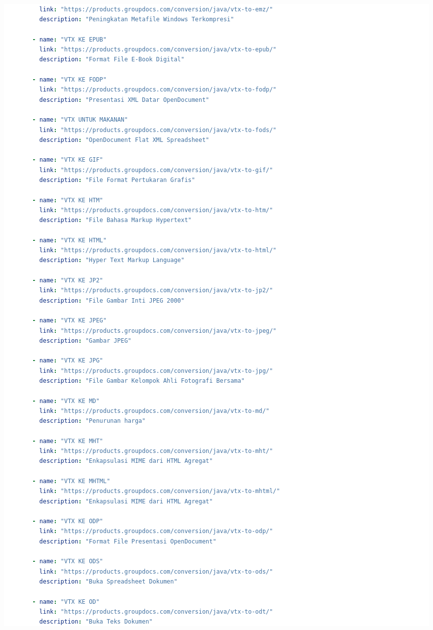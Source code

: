 ```yaml
          link: "https://products.groupdocs.com/conversion/java/vtx-to-emz/"
          description: "Peningkatan Metafile Windows Terkompresi"

        - name: "VTX KE EPUB"
          link: "https://products.groupdocs.com/conversion/java/vtx-to-epub/"
          description: "Format File E-Book Digital"

        - name: "VTX KE FODP"
          link: "https://products.groupdocs.com/conversion/java/vtx-to-fodp/"
          description: "Presentasi XML Datar OpenDocument"

        - name: "VTX UNTUK MAKANAN"
          link: "https://products.groupdocs.com/conversion/java/vtx-to-fods/"
          description: "OpenDocument Flat XML Spreadsheet"

        - name: "VTX KE GIF"
          link: "https://products.groupdocs.com/conversion/java/vtx-to-gif/"
          description: "File Format Pertukaran Grafis"

        - name: "VTX KE HTM"
          link: "https://products.groupdocs.com/conversion/java/vtx-to-htm/"
          description: "File Bahasa Markup Hypertext"

        - name: "VTX KE HTML"
          link: "https://products.groupdocs.com/conversion/java/vtx-to-html/"
          description: "Hyper Text Markup Language"

        - name: "VTX KE JP2"
          link: "https://products.groupdocs.com/conversion/java/vtx-to-jp2/"
          description: "File Gambar Inti JPEG 2000"

        - name: "VTX KE JPEG"
          link: "https://products.groupdocs.com/conversion/java/vtx-to-jpeg/"
          description: "Gambar JPEG"

        - name: "VTX KE JPG"
          link: "https://products.groupdocs.com/conversion/java/vtx-to-jpg/"
          description: "File Gambar Kelompok Ahli Fotografi Bersama"

        - name: "VTX KE MD"
          link: "https://products.groupdocs.com/conversion/java/vtx-to-md/"
          description: "Penurunan harga"

        - name: "VTX KE MHT"
          link: "https://products.groupdocs.com/conversion/java/vtx-to-mht/"
          description: "Enkapsulasi MIME dari HTML Agregat"

        - name: "VTX KE MHTML"
          link: "https://products.groupdocs.com/conversion/java/vtx-to-mhtml/"
          description: "Enkapsulasi MIME dari HTML Agregat"

        - name: "VTX KE ODP"
          link: "https://products.groupdocs.com/conversion/java/vtx-to-odp/"
          description: "Format File Presentasi OpenDocument"

        - name: "VTX KE ODS"
          link: "https://products.groupdocs.com/conversion/java/vtx-to-ods/"
          description: "Buka Spreadsheet Dokumen"

        - name: "VTX KE OD"
          link: "https://products.groupdocs.com/conversion/java/vtx-to-odt/"
          description: "Buka Teks Dokumen"

```